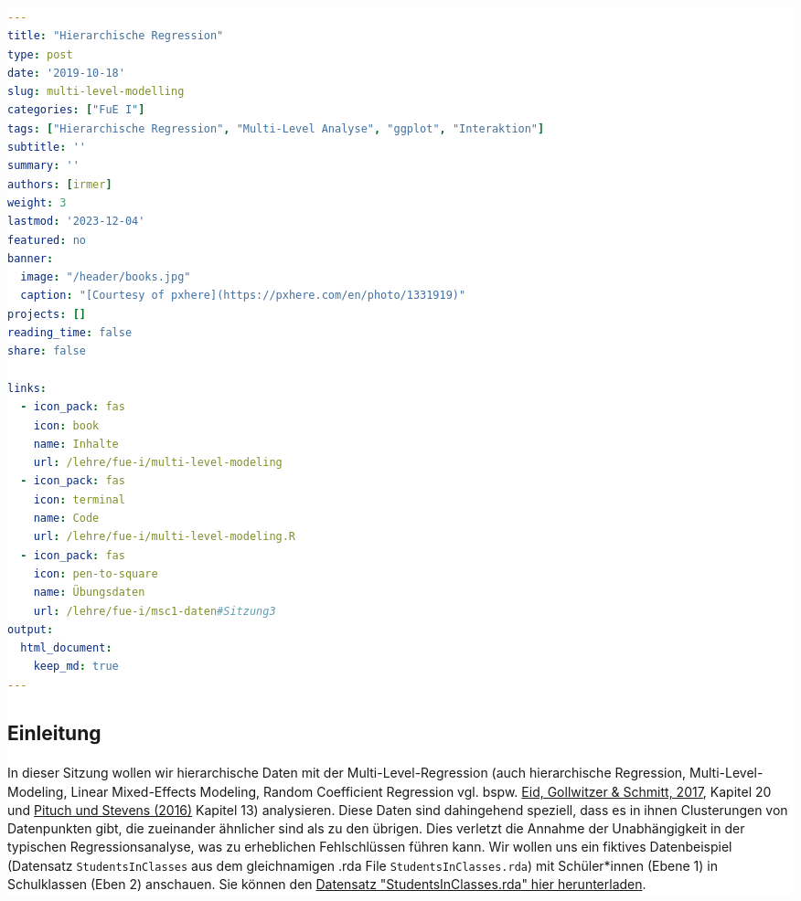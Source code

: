 ```yaml
---
title: "Hierarchische Regression" 
type: post
date: '2019-10-18' 
slug: multi-level-modelling
categories: ["FuE I"] 
tags: ["Hierarchische Regression", "Multi-Level Analyse", "ggplot", "Interaktion"] 
subtitle: ''
summary: '' 
authors: [irmer] 
weight: 3
lastmod: '2023-12-04'
featured: no
banner:
  image: "/header/books.jpg"
  caption: "[Courtesy of pxhere](https://pxhere.com/en/photo/1331919)"
projects: []
reading_time: false
share: false

links:
  - icon_pack: fas
    icon: book
    name: Inhalte
    url: /lehre/fue-i/multi-level-modeling
  - icon_pack: fas
    icon: terminal
    name: Code
    url: /lehre/fue-i/multi-level-modeling.R
  - icon_pack: fas
    icon: pen-to-square
    name: Übungsdaten
    url: /lehre/fue-i/msc1-daten#Sitzung3
output:
  html_document:
    keep_md: true
---
```




## Einleitung
In dieser Sitzung wollen wir hierarchische Daten mit der Multi-Level-Regression (auch hierarchische Regression, Multi-Level-Modeling, Linear Mixed-Effects Modeling, Random Coefficient Regression vgl. bspw. [Eid, Gollwitzer & Schmitt, 2017](https://ubffm.hds.hebis.de/Record/HEB366849158), Kapitel 20 und [Pituch und Stevens (2016)](https://ubffm.hds.hebis.de/Record/HEB371183324) Kapitel 13) analysieren. Diese Daten sind dahingehend speziell, dass es in ihnen Clusterungen von Datenpunkten gibt, die zueinander ähnlicher sind als zu den übrigen. Dies verletzt die Annahme der Unabhängigkeit in der typischen Regressionsanalyse, was zu erheblichen Fehlschlüssen führen kann. Wir wollen uns ein fiktives Datenbeispiel (Datensatz `StudentsInClasses` aus dem gleichnamigen .rda File `StudentsInClasses.rda`) mit Schüler*innen (Ebene 1) in Schulklassen (Eben 2) anschauen. Sie können den [<i class="fas fa-download"></i> Datensatz "StudentsInClasses.rda" hier herunterladen](/daten/StudentsInClasses.rda).
